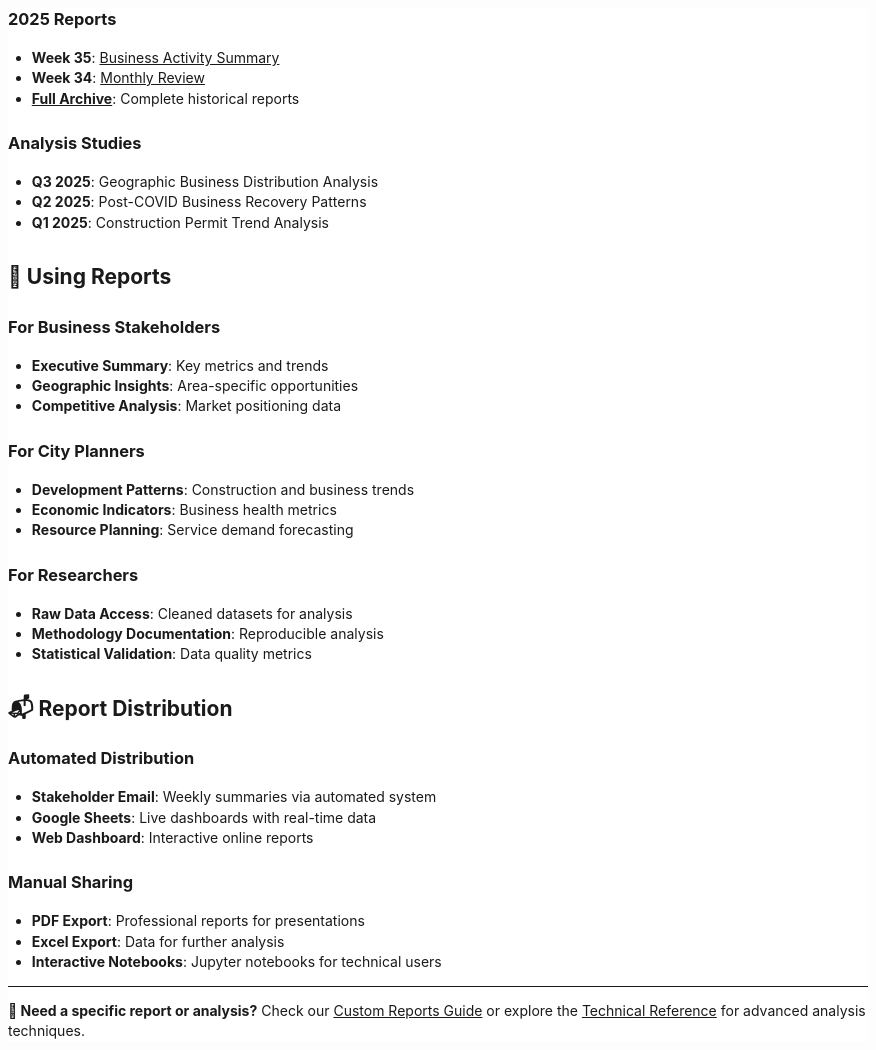 ### 2025 Reports
- **Week 35**: [Business Activity Summary](weekly/brief_2025-W35.md)
- **Week 34**: [Monthly Review](weekly/brief_2025-W34.md)
- **[Full Archive](weekly/)**: Complete historical reports

### Analysis Studies
- **Q3 2025**: Geographic Business Distribution Analysis
- **Q2 2025**: Post-COVID Business Recovery Patterns
- **Q1 2025**: Construction Permit Trend Analysis

## 🎯 Using Reports

### For Business Stakeholders
- **Executive Summary**: Key metrics and trends
- **Geographic Insights**: Area-specific opportunities
- **Competitive Analysis**: Market positioning data

### For City Planners
- **Development Patterns**: Construction and business trends  
- **Economic Indicators**: Business health metrics
- **Resource Planning**: Service demand forecasting

### For Researchers
- **Raw Data Access**: Cleaned datasets for analysis
- **Methodology Documentation**: Reproducible analysis
- **Statistical Validation**: Data quality metrics

## 📬 Report Distribution

### Automated Distribution
- **Stakeholder Email**: Weekly summaries via automated system
- **Google Sheets**: Live dashboards with real-time data
- **Web Dashboard**: Interactive online reports

### Manual Sharing
- **PDF Export**: Professional reports for presentations
- **Excel Export**: Data for further analysis
- **Interactive Notebooks**: Jupyter notebooks for technical users

---

**📌 Need a specific report or analysis?** Check our [Custom Reports Guide](../guides/custom-reports.md) or explore the [Technical Reference](../technical/) for advanced analysis techniques.